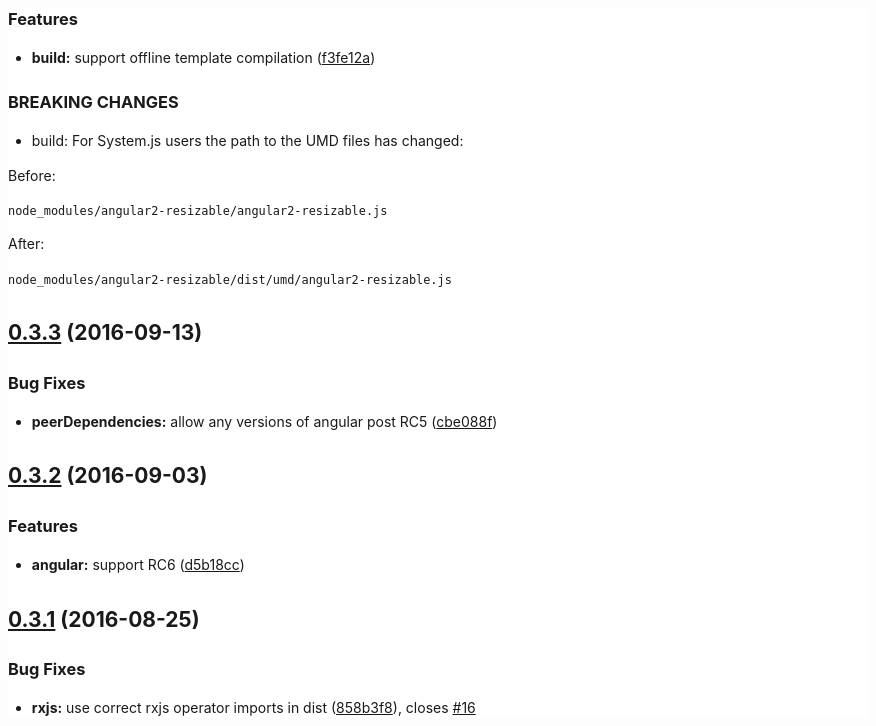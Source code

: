 
### Features

* **build:** support offline template compilation ([f3fe12a](https://github.com/mattlewis92/angular-resizable-element/commit/f3fe12a))


### BREAKING CHANGES

* build: For System.js users the path to the UMD files has changed:

Before:
```
node_modules/angular2-resizable/angular2-resizable.js
```

After:
```
node_modules/angular2-resizable/dist/umd/angular2-resizable.js
```



<a name="0.3.3"></a>
## [0.3.3](https://github.com/mattlewis92/angular-resizable-element/compare/v0.3.2...v0.3.3) (2016-09-13)


### Bug Fixes

* **peerDependencies:** allow any versions of angular post RC5 ([cbe088f](https://github.com/mattlewis92/angular-resizable-element/commit/cbe088f))



<a name="0.3.2"></a>
## [0.3.2](https://github.com/mattlewis92/angular-resizable-element/compare/v0.3.1...v0.3.2) (2016-09-03)


### Features

* **angular:** support RC6 ([d5b18cc](https://github.com/mattlewis92/angular-resizable-element/commit/d5b18cc))



<a name="0.3.1"></a>
## [0.3.1](https://github.com/mattlewis92/angular-resizable-element/compare/v0.3.0...v0.3.1) (2016-08-25)


### Bug Fixes

* **rxjs:** use correct rxjs operator imports in dist ([858b3f8](https://github.com/mattlewis92/angular-resizable-element/commit/858b3f8)), closes [#16](https://github.com/mattlewis92/angular-resizable-element/issues/16)
